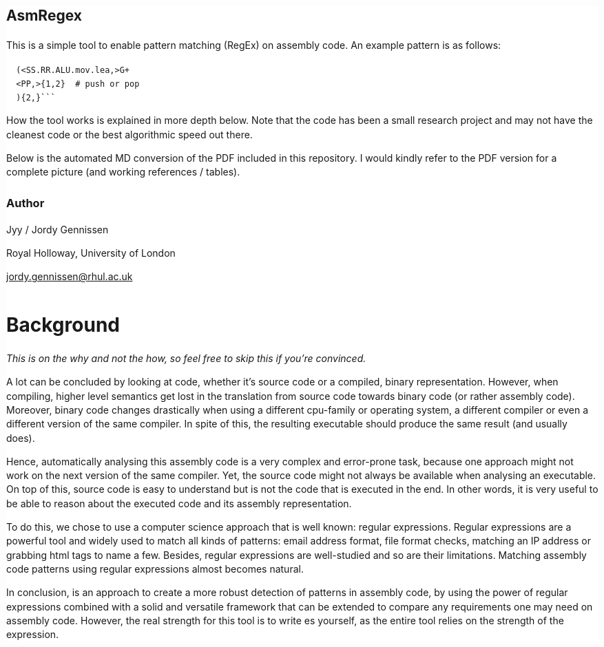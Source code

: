 ## AsmRegex
This is a simple tool to enable pattern matching (RegEx) on assembly code. An example pattern is as follows: 
```[example-pattern.pat]
  (<SS.RR.ALU.mov.lea,>G+
  <PP,>{1,2}  # push or pop 
  ){2,}```
```
How the tool works is explained in more depth below. 
Note that the code has been a small research project and may not have the cleanest code or the best algorithmic speed out there. 

Below is the automated MD conversion of the PDF included in this repository. I would kindly refer to the PDF version for a complete picture (and working references / tables). 
  
### Author 
Jyy / Jordy Gennissen

Royal Holloway, University of London

jordy.gennissen@rhul.ac.uk

Background
==========

*This is on the why and not the how, so feel free to skip this if you’re
convinced.*

A lot can be concluded by looking at code, whether it’s source code or a
compiled, binary representation. However, when compiling, higher level
semantics get lost in the translation from source code towards binary
code (or rather assembly code). Moreover, binary code changes
drastically when using a different cpu-family or operating system, a
different compiler or even a different version of the same compiler. In
spite of this, the resulting executable should produce the same result
(and usually does).

Hence, automatically analysing this assembly code is a very complex and
error-prone task, because one approach might not work on the next
version of the same compiler. Yet, the source code might not always be
available when analysing an executable. On top of this, source code is
easy to understand but is not the code that is executed in the end. In
other words, it is very useful to be able to reason about the executed
code and its assembly representation.

To do this, we chose to use a computer science approach that is well
known: regular expressions. Regular expressions are a powerful tool and
widely used to match all kinds of patterns: email address format, file
format checks, matching an IP address or grabbing html tags to name a
few. Besides, regular expressions are well-studied and so are their
limitations. Matching assembly code patterns using regular expressions
almost becomes natural.

In conclusion, is an approach to create a more robust detection of
patterns in assembly code, by using the power of regular expressions
combined with a solid and versatile framework that can be extended to
compare any requirements one may need on assembly code. However, the
real strength for this tool is to write es yourself, as the entire tool
relies on the strength of the expression.


[^1]: This was an arbitrary design decision without a particular reason